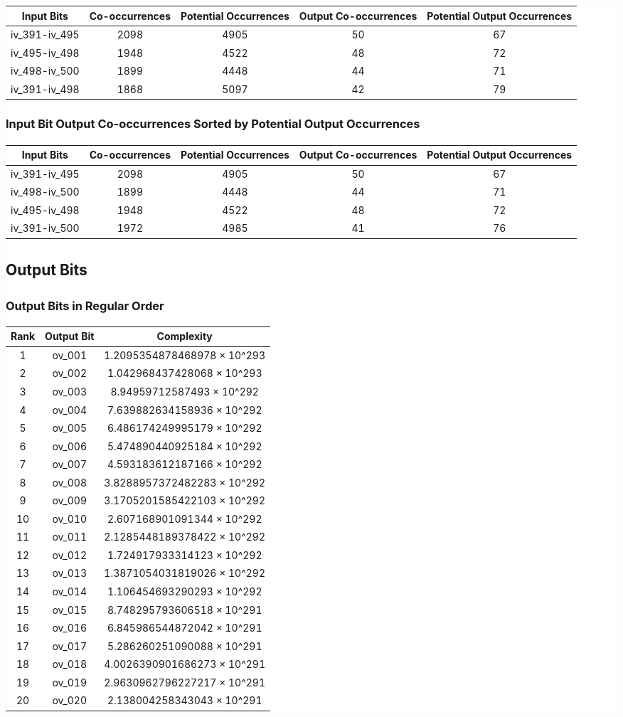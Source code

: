 | Input Bits | Co-occurrences | Potential Occurrences | Output Co-occurrences | Potential Output Occurrences |
|:----------:|:--------------:|:---------------------:|:---------------------:|:----------------------------:|
| iv_391-iv_495 | 2098 | 4905 | 50 | 67 |
| iv_495-iv_498 | 1948 | 4522 | 48 | 72 |
| iv_498-iv_500 | 1899 | 4448 | 44 | 71 |
| iv_391-iv_498 | 1868 | 5097 | 42 | 79 |

### Input Bit Output Co-occurrences Sorted by Potential Output Occurrences

| Input Bits | Co-occurrences | Potential Occurrences | Output Co-occurrences | Potential Output Occurrences |
|:----------:|:--------------:|:---------------------:|:---------------------:|:----------------------------:|
| iv_391-iv_495 | 2098 | 4905 | 50 | 67 |
| iv_498-iv_500 | 1899 | 4448 | 44 | 71 |
| iv_495-iv_498 | 1948 | 4522 | 48 | 72 |
| iv_391-iv_500 | 1972 | 4985 | 41 | 76 |

## Output Bits

### Output Bits in Regular Order

| Rank | Output Bit | Complexity |
|:----:|:----------:|:----------:|
| 1 | ov_001 | 1.2095354878468978 × 10^293 |
| 2 | ov_002 | 1.042968437428068 × 10^293 |
| 3 | ov_003 | 8.94959712587493 × 10^292 |
| 4 | ov_004 | 7.639882634158936 × 10^292 |
| 5 | ov_005 | 6.486174249995179 × 10^292 |
| 6 | ov_006 | 5.474890440925184 × 10^292 |
| 7 | ov_007 | 4.593183612187166 × 10^292 |
| 8 | ov_008 | 3.8288957372482283 × 10^292 |
| 9 | ov_009 | 3.1705201585422103 × 10^292 |
| 10 | ov_010 | 2.607168901091344 × 10^292 |
| 11 | ov_011 | 2.1285448189378422 × 10^292 |
| 12 | ov_012 | 1.724917933314123 × 10^292 |
| 13 | ov_013 | 1.3871054031819026 × 10^292 |
| 14 | ov_014 | 1.106454693290293 × 10^292 |
| 15 | ov_015 | 8.748295793606518 × 10^291 |
| 16 | ov_016 | 6.845986544872042 × 10^291 |
| 17 | ov_017 | 5.286260251090088 × 10^291 |
| 18 | ov_018 | 4.0026390901686273 × 10^291 |
| 19 | ov_019 | 2.9630962796227217 × 10^291 |
| 20 | ov_020 | 2.138004258343043 × 10^291 |